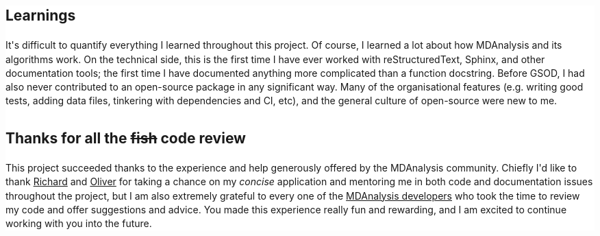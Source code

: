 ## Learnings

It's difficult to quantify everything I learned throughout this project. Of course, I learned a lot about how MDAnalysis and its algorithms work. On the technical side, this is the first time I have ever worked with reStructuredText, Sphinx, and other documentation tools; the first time I have documented anything more complicated than a function docstring. Before GSOD, I had also never contributed to an open-source package in any significant way. Many of the organisational features (e.g. writing good tests, adding data files, tinkering with dependencies and CI, etc), and the general culture of open-source were new to me.

## Thanks for all the ~~fish~~ code review

This project succeeded thanks to the experience and help generously offered by the MDAnalysis community. Chiefly I'd like to thank [Richard](https://github.com/richardjgowers) and [Oliver](https://github.com/orbeckst) for taking a chance on my _concise_ application and mentoring me in both code and documentation issues throughout the project, but I am also extremely grateful to every one of the [MDAnalysis developers](https://github.com/orgs/MDAnalysis/teams/contributors) who took the time to review my code and offer suggestions and advice. You made this experience really fun and rewarding, and I am excited to continue working with you into the future.
